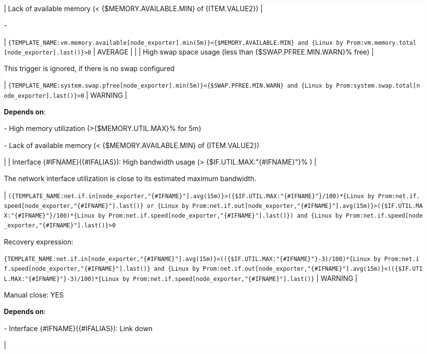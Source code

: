 | Lack of available memory (< {$MEMORY.AVAILABLE.MIN} of {ITEM.VALUE2})                                                                                                                 | <p>-</p>                                                                                                                                                                                                                                                                                                                                                                                                                                                                                                                                           | `{TEMPLATE_NAME:vm.memory.available[node_exporter].min(5m)}<{$MEMORY.AVAILABLE.MIN} and {Linux by Prom:vm.memory.total[node_exporter].last()}>0`                                                                                                                                                                                                                                                                                                                                                                                                                                                                                                                                                                                                                                                                                                                                           | AVERAGE  |                                                                                                                                                                    |
| High swap space usage (less than {$SWAP.PFREE.MIN.WARN}% free)                                                                                                                        | <p>This trigger is ignored, if there is no swap configured</p>                                                                                                                                                                                                                                                                                                                                                                                                                                                                                     | `{TEMPLATE_NAME:system.swap.pfree[node_exporter].min(5m)}<{$SWAP.PFREE.MIN.WARN} and {Linux by Prom:system.swap.total[node_exporter].last()}>0`                                                                                                                                                                                                                                                                                                                                                                                                                                                                                                                                                                                                                                                                                                                                            | WARNING  | <p>**Depends on**:</p><p>- High memory utilization (>{$MEMORY.UTIL.MAX}% for 5m)</p><p>- Lack of available memory (< {$MEMORY.AVAILABLE.MIN} of {ITEM.VALUE2})</p> |
| Interface {#IFNAME}({#IFALIAS}): High bandwidth usage (> {$IF.UTIL.MAX:"{#IFNAME}"}% )                                                                                                | <p>The network interface utilization is close to its estimated maximum bandwidth.</p>                                                                                                                                                                                                                                                                                                                                                                                                                                                              | `({TEMPLATE_NAME:net.if.in[node_exporter,"{#IFNAME}"].avg(15m)}>({$IF.UTIL.MAX:"{#IFNAME}"}/100)*{Linux by Prom:net.if.speed[node_exporter,"{#IFNAME}"].last()} or {Linux by Prom:net.if.out[node_exporter,"{#IFNAME}"].avg(15m)}>({$IF.UTIL.MAX:"{#IFNAME}"}/100)*{Linux by Prom:net.if.speed[node_exporter,"{#IFNAME}"].last()}) and {Linux by Prom:net.if.speed[node_exporter,"{#IFNAME}"].last()}>0`<p>Recovery expression:</p>`{TEMPLATE_NAME:net.if.in[node_exporter,"{#IFNAME}"].avg(15m)}<(({$IF.UTIL.MAX:"{#IFNAME}"}-3)/100)*{Linux by Prom:net.if.speed[node_exporter,"{#IFNAME}"].last()} and {Linux by Prom:net.if.out[node_exporter,"{#IFNAME}"].avg(15m)}<(({$IF.UTIL.MAX:"{#IFNAME}"}-3)/100)*{Linux by Prom:net.if.speed[node_exporter,"{#IFNAME}"].last()}`                                                                                                              | WARNING  | <p>Manual close: YES</p><p>**Depends on**:</p><p>- Interface {#IFNAME}({#IFALIAS}): Link down</p>                                                                  |